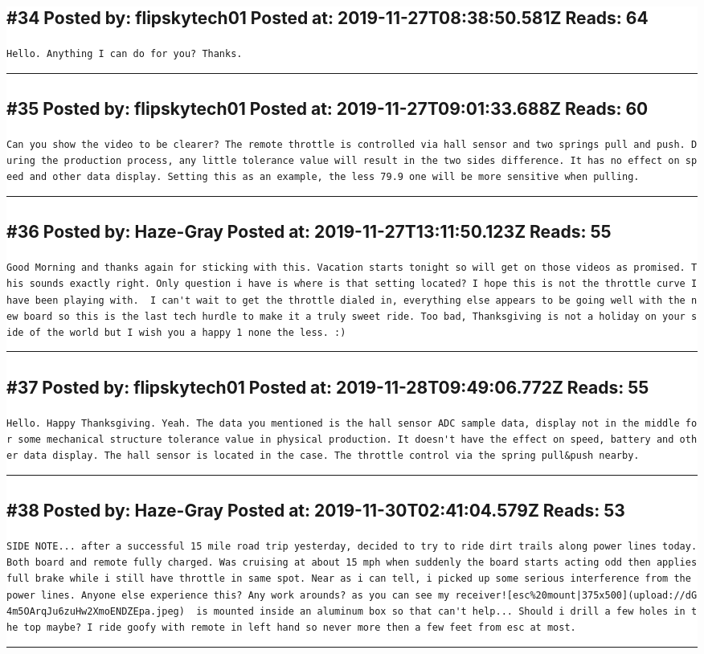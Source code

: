 ## \#34 Posted by: flipskytech01 Posted at: 2019-11-27T08:38:50.581Z Reads: 64

```
Hello. Anything I can do for you? Thanks.
```

---
## \#35 Posted by: flipskytech01 Posted at: 2019-11-27T09:01:33.688Z Reads: 60

```
Can you show the video to be clearer? The remote throttle is controlled via hall sensor and two springs pull and push. During the production process, any little tolerance value will result in the two sides difference. It has no effect on speed and other data display. Setting this as an example, the less 79.9 one will be more sensitive when pulling.
```

---
## \#36 Posted by: Haze-Gray Posted at: 2019-11-27T13:11:50.123Z Reads: 55

```
Good Morning and thanks again for sticking with this. Vacation starts tonight so will get on those videos as promised. This sounds exactly right. Only question i have is where is that setting located? I hope this is not the throttle curve I have been playing with.  I can't wait to get the throttle dialed in, everything else appears to be going well with the new board so this is the last tech hurdle to make it a truly sweet ride. Too bad, Thanksgiving is not a holiday on your side of the world but I wish you a happy 1 none the less. :)
```

---
## \#37 Posted by: flipskytech01 Posted at: 2019-11-28T09:49:06.772Z Reads: 55

```
Hello. Happy Thanksgiving. Yeah. The data you mentioned is the hall sensor ADC sample data, display not in the middle for some mechanical structure tolerance value in physical production. It doesn't have the effect on speed, battery and other data display. The hall sensor is located in the case. The throttle control via the spring pull&push nearby.
```

---
## \#38 Posted by: Haze-Gray Posted at: 2019-11-30T02:41:04.579Z Reads: 53

```
SIDE NOTE... after a successful 15 mile road trip yesterday, decided to try to ride dirt trails along power lines today. Both board and remote fully charged. Was cruising at about 15 mph when suddenly the board starts acting odd then applies full brake while i still have throttle in same spot. Near as i can tell, i picked up some serious interference from the power lines. Anyone else experience this? Any work arounds? as you can see my receiver![esc%20mount|375x500](upload://dG4m5OArqJu6zuHw2XmoENDZEpa.jpeg)  is mounted inside an aluminum box so that can't help... Should i drill a few holes in the top maybe? I ride goofy with remote in left hand so never more then a few feet from esc at most.
```

---
